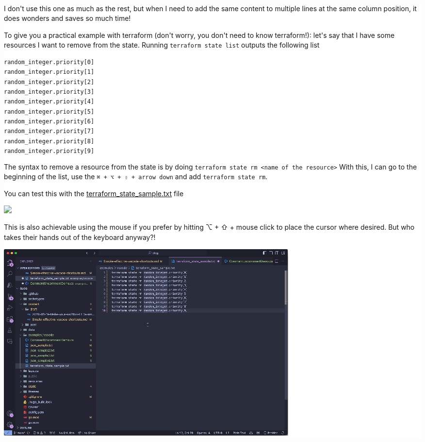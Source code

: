 I don't use this one as much as the rest, but when I need to add the same content to multiple lines at the same column position, it does wonders and saves so much time!

To give you a practical example with terraform (don't worry, you don't need to know terraform!): let's say that I have some resources I want to remove from the state. Running `terraform state list` outputs the following list
```
random_integer.priority[0]
random_integer.priority[1]
random_integer.priority[2]
random_integer.priority[3]
random_integer.priority[4]
random_integer.priority[5]
random_integer.priority[6]
random_integer.priority[7]
random_integer.priority[8]
random_integer.priority[9]
```

The syntax to remove a resource from the state is by doing `terraform state rm <name of the resource>`
With this, I can go to the beginning of the list, use the `⌘ + ⌥ + ⇧ + arrow down` and add `terraform state rm`.


You can test this with the [terraform_state_sample.txt](https://github.com/DanielSSilva/blog/blob/main/examples/vscode/terraform_state_sample.txt) file

![](/images/Simple-effective-vscode-shortcuts/multi_line_column.gif)

This is also achievable using the mouse if you prefer by hitting ⌥ + ⇧ + mouse click to place the cursor where desired. But who takes their hands out of the keyboard anyway?!

![](/images/Simple-effective-vscode-shortcuts/multi_line_column_mouse.gif)
